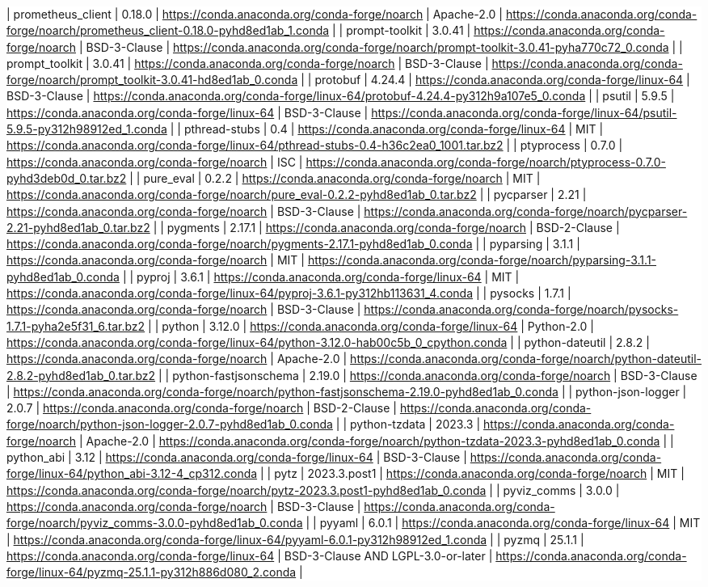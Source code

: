 | prometheus_client             | 0.18.0       | https://conda.anaconda.org/conda-forge/noarch   | Apache-2.0                                      | https://conda.anaconda.org/conda-forge/noarch/prometheus_client-0.18.0-pyhd8ed1ab_1.conda             |
| prompt-toolkit                | 3.0.41       | https://conda.anaconda.org/conda-forge/noarch   | BSD-3-Clause                                    | https://conda.anaconda.org/conda-forge/noarch/prompt-toolkit-3.0.41-pyha770c72_0.conda                |
| prompt_toolkit                | 3.0.41       | https://conda.anaconda.org/conda-forge/noarch   | BSD-3-Clause                                    | https://conda.anaconda.org/conda-forge/noarch/prompt_toolkit-3.0.41-hd8ed1ab_0.conda                  |
| protobuf                      | 4.24.4       | https://conda.anaconda.org/conda-forge/linux-64 | BSD-3-Clause                                    | https://conda.anaconda.org/conda-forge/linux-64/protobuf-4.24.4-py312h9a107e5_0.conda                 |
| psutil                        | 5.9.5        | https://conda.anaconda.org/conda-forge/linux-64 | BSD-3-Clause                                    | https://conda.anaconda.org/conda-forge/linux-64/psutil-5.9.5-py312h98912ed_1.conda                    |
| pthread-stubs                 | 0.4          | https://conda.anaconda.org/conda-forge/linux-64 | MIT                                             | https://conda.anaconda.org/conda-forge/linux-64/pthread-stubs-0.4-h36c2ea0_1001.tar.bz2               |
| ptyprocess                    | 0.7.0        | https://conda.anaconda.org/conda-forge/noarch   | ISC                                             | https://conda.anaconda.org/conda-forge/noarch/ptyprocess-0.7.0-pyhd3deb0d_0.tar.bz2                   |
| pure_eval                     | 0.2.2        | https://conda.anaconda.org/conda-forge/noarch   | MIT                                             | https://conda.anaconda.org/conda-forge/noarch/pure_eval-0.2.2-pyhd8ed1ab_0.tar.bz2                    |
| pycparser                     | 2.21         | https://conda.anaconda.org/conda-forge/noarch   | BSD-3-Clause                                    | https://conda.anaconda.org/conda-forge/noarch/pycparser-2.21-pyhd8ed1ab_0.tar.bz2                     |
| pygments                      | 2.17.1       | https://conda.anaconda.org/conda-forge/noarch   | BSD-2-Clause                                    | https://conda.anaconda.org/conda-forge/noarch/pygments-2.17.1-pyhd8ed1ab_0.conda                      |
| pyparsing                     | 3.1.1        | https://conda.anaconda.org/conda-forge/noarch   | MIT                                             | https://conda.anaconda.org/conda-forge/noarch/pyparsing-3.1.1-pyhd8ed1ab_0.conda                      |
| pyproj                        | 3.6.1        | https://conda.anaconda.org/conda-forge/linux-64 | MIT                                             | https://conda.anaconda.org/conda-forge/linux-64/pyproj-3.6.1-py312hb113631_4.conda                    |
| pysocks                       | 1.7.1        | https://conda.anaconda.org/conda-forge/noarch   | BSD-3-Clause                                    | https://conda.anaconda.org/conda-forge/noarch/pysocks-1.7.1-pyha2e5f31_6.tar.bz2                      |
| python                        | 3.12.0       | https://conda.anaconda.org/conda-forge/linux-64 | Python-2.0                                      | https://conda.anaconda.org/conda-forge/linux-64/python-3.12.0-hab00c5b_0_cpython.conda                |
| python-dateutil               | 2.8.2        | https://conda.anaconda.org/conda-forge/noarch   | Apache-2.0                                      | https://conda.anaconda.org/conda-forge/noarch/python-dateutil-2.8.2-pyhd8ed1ab_0.tar.bz2              |
| python-fastjsonschema         | 2.19.0       | https://conda.anaconda.org/conda-forge/noarch   | BSD-3-Clause                                    | https://conda.anaconda.org/conda-forge/noarch/python-fastjsonschema-2.19.0-pyhd8ed1ab_0.conda         |
| python-json-logger            | 2.0.7        | https://conda.anaconda.org/conda-forge/noarch   | BSD-2-Clause                                    | https://conda.anaconda.org/conda-forge/noarch/python-json-logger-2.0.7-pyhd8ed1ab_0.conda             |
| python-tzdata                 | 2023.3       | https://conda.anaconda.org/conda-forge/noarch   | Apache-2.0                                      | https://conda.anaconda.org/conda-forge/noarch/python-tzdata-2023.3-pyhd8ed1ab_0.conda                 |
| python_abi                    | 3.12         | https://conda.anaconda.org/conda-forge/linux-64 | BSD-3-Clause                                    | https://conda.anaconda.org/conda-forge/linux-64/python_abi-3.12-4_cp312.conda                         |
| pytz                          | 2023.3.post1 | https://conda.anaconda.org/conda-forge/noarch   | MIT                                             | https://conda.anaconda.org/conda-forge/noarch/pytz-2023.3.post1-pyhd8ed1ab_0.conda                    |
| pyviz_comms                   | 3.0.0        | https://conda.anaconda.org/conda-forge/noarch   | BSD-3-Clause                                    | https://conda.anaconda.org/conda-forge/noarch/pyviz_comms-3.0.0-pyhd8ed1ab_0.conda                    |
| pyyaml                        | 6.0.1        | https://conda.anaconda.org/conda-forge/linux-64 | MIT                                             | https://conda.anaconda.org/conda-forge/linux-64/pyyaml-6.0.1-py312h98912ed_1.conda                    |
| pyzmq                         | 25.1.1       | https://conda.anaconda.org/conda-forge/linux-64 | BSD-3-Clause AND LGPL-3.0-or-later              | https://conda.anaconda.org/conda-forge/linux-64/pyzmq-25.1.1-py312h886d080_2.conda                    |
